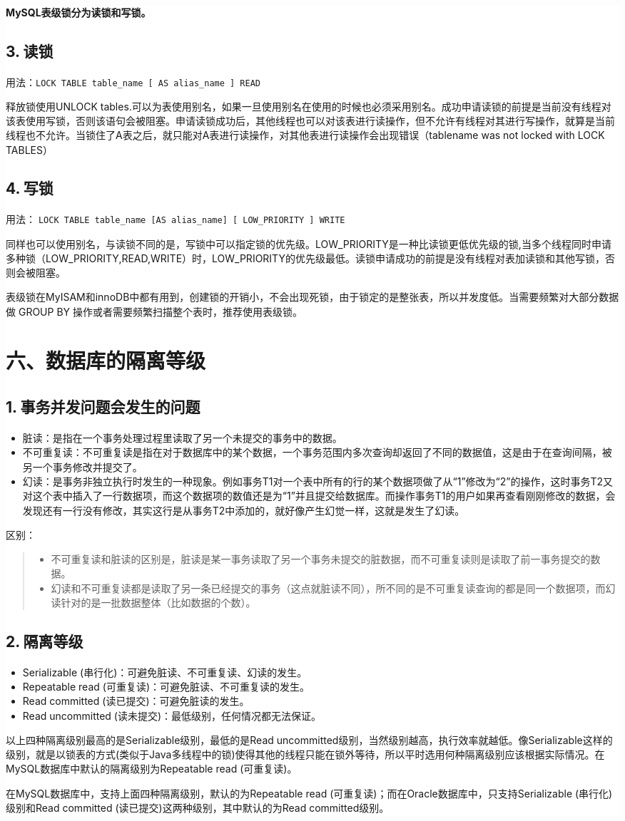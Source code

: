**MySQL表级锁分为读锁和写锁。** 

## 3. 读锁

用法：`LOCK TABLE table_name [ AS alias_name ] READ`

释放锁使用UNLOCK tables.可以为表使用别名，如果一旦使用别名在使用的时候也必须采用别名。成功申请读锁的前提是当前没有线程对该表使用写锁，否则该语句会被阻塞。申请读锁成功后，其他线程也可以对该表进行读操作，但不允许有线程对其进行写操作，就算是当前线程也不允许。当锁住了A表之后，就只能对A表进行读操作，对其他表进行读操作会出现错误（tablename was not locked with LOCK TABLES）

## 4. 写锁

用法： `LOCK TABLE table_name [AS alias_name] [ LOW_PRIORITY ] WRITE`

同样也可以使用别名，与读锁不同的是，写锁中可以指定锁的优先级。LOW_PRIORITY是一种比读锁更低优先级的锁,当多个线程同时申请多种锁（LOW_PRIORITY,READ,WRITE）时，LOW_PRIORITY的优先级最低。读锁申请成功的前提是没有线程对表加读锁和其他写锁，否则会被阻塞。

表级锁在MyISAM和innoDB中都有用到，创建锁的开销小，不会出现死锁，由于锁定的是整张表，所以并发度低。当需要频繁对大部分数据做 GROUP BY 操作或者需要频繁扫描整个表时，推荐使用表级锁。

# 六、数据库的隔离等级

## 1. 事务并发问题会发生的问题

- 脏读：是指在一个事务处理过程里读取了另一个未提交的事务中的数据。
- 不可重复读：不可重复读是指在对于数据库中的某个数据，一个事务范围内多次查询却返回了不同的数据值，这是由于在查询间隔，被另一个事务修改并提交了。
- 幻读：是事务非独立执行时发生的一种现象。例如事务T1对一个表中所有的行的某个数据项做了从“1”修改为“2”的操作，这时事务T2又对这个表中插入了一行数据项，而这个数据项的数值还是为“1”并且提交给数据库。而操作事务T1的用户如果再查看刚刚修改的数据，会发现还有一行没有修改，其实这行是从事务T2中添加的，就好像产生幻觉一样，这就是发生了幻读。

区别：

> - 不可重复读和脏读的区别是，脏读是某一事务读取了另一个事务未提交的脏数据，而不可重复读则是读取了前一事务提交的数据。
> - 幻读和不可重复读都是读取了另一条已经提交的事务（这点就脏读不同），所不同的是不可重复读查询的都是同一个数据项，而幻读针对的是一批数据整体（比如数据的个数）。

## 2. 隔离等级

- Serializable (串行化)：可避免脏读、不可重复读、幻读的发生。
- Repeatable read (可重复读)：可避免脏读、不可重复读的发生。
- Read committed (读已提交)：可避免脏读的发生。
- Read uncommitted (读未提交)：最低级别，任何情况都无法保证。

以上四种隔离级别最高的是Serializable级别，最低的是Read uncommitted级别，当然级别越高，执行效率就越低。像Serializable这样的级别，就是以锁表的方式(类似于Java多线程中的锁)使得其他的线程只能在锁外等待，所以平时选用何种隔离级别应该根据实际情况。在MySQL数据库中默认的隔离级别为Repeatable read (可重复读)。

在MySQL数据库中，支持上面四种隔离级别，默认的为Repeatable read (可重复读)；而在Oracle数据库中，只支持Serializable (串行化)级别和Read committed (读已提交)这两种级别，其中默认的为Read committed级别。